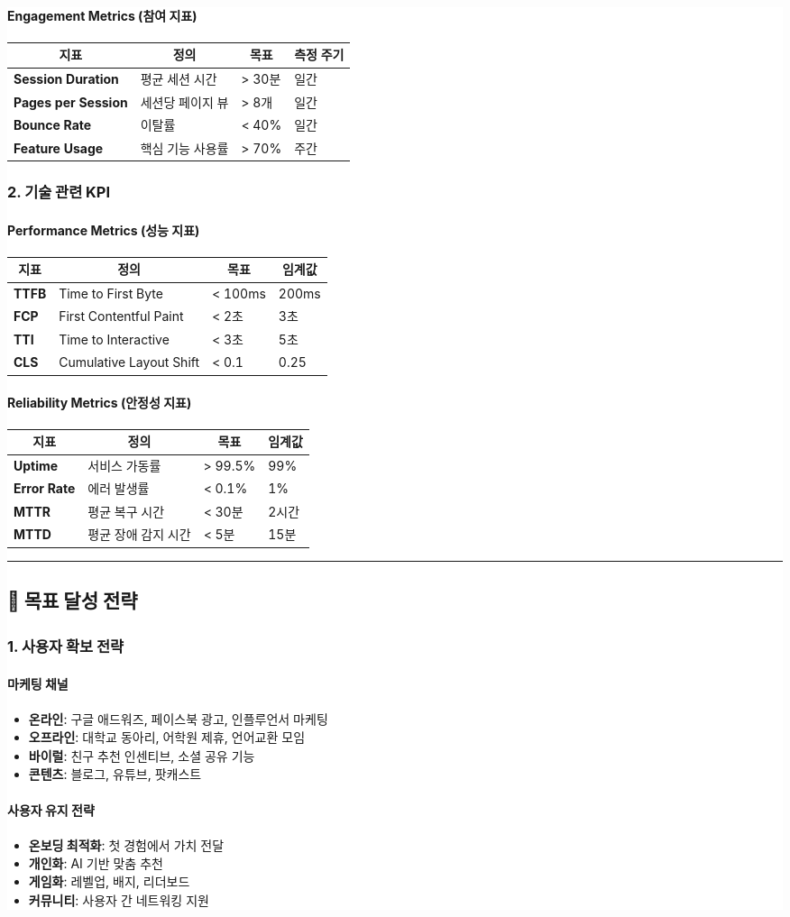 #### Engagement Metrics (참여 지표)
| 지표 | 정의 | 목표 | 측정 주기 |
|------|------|------|----------|
| **Session Duration** | 평균 세션 시간 | > 30분 | 일간 |
| **Pages per Session** | 세션당 페이지 뷰 | > 8개 | 일간 |
| **Bounce Rate** | 이탈률 | < 40% | 일간 |
| **Feature Usage** | 핵심 기능 사용률 | > 70% | 주간 |

### 2. 기술 관련 KPI

#### Performance Metrics (성능 지표)
| 지표 | 정의 | 목표 | 임계값 |
|------|------|------|--------|
| **TTFB** | Time to First Byte | < 100ms | 200ms |
| **FCP** | First Contentful Paint | < 2초 | 3초 |
| **TTI** | Time to Interactive | < 3초 | 5초 |
| **CLS** | Cumulative Layout Shift | < 0.1 | 0.25 |

#### Reliability Metrics (안정성 지표)
| 지표 | 정의 | 목표 | 임계값 |
|------|------|------|--------|
| **Uptime** | 서비스 가동률 | > 99.5% | 99% |
| **Error Rate** | 에러 발생률 | < 0.1% | 1% |
| **MTTR** | 평균 복구 시간 | < 30분 | 2시간 |
| **MTTD** | 평균 장애 감지 시간 | < 5분 | 15분 |

---

## 🔄 목표 달성 전략

### 1. 사용자 확보 전략

#### 마케팅 채널
- **온라인**: 구글 애드워즈, 페이스북 광고, 인플루언서 마케팅
- **오프라인**: 대학교 동아리, 어학원 제휴, 언어교환 모임
- **바이럴**: 친구 추천 인센티브, 소셜 공유 기능
- **콘텐츠**: 블로그, 유튜브, 팟캐스트

#### 사용자 유지 전략
- **온보딩 최적화**: 첫 경험에서 가치 전달
- **개인화**: AI 기반 맞춤 추천
- **게임화**: 레벨업, 배지, 리더보드
- **커뮤니티**: 사용자 간 네트워킹 지원
